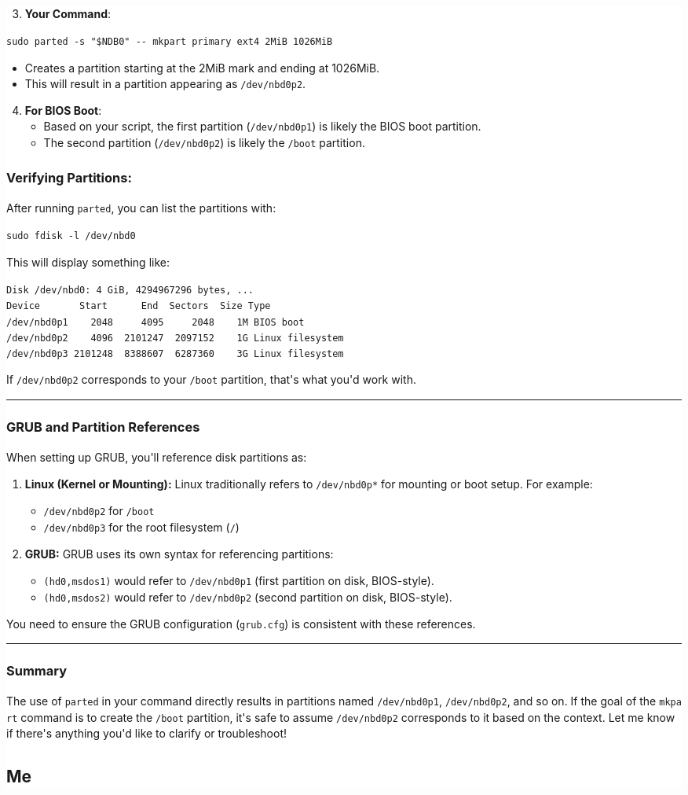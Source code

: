 3. **Your Command**:
```shell script
sudo parted -s "$NDB0" -- mkpart primary ext4 2MiB 1026MiB
```
- Creates a partition starting at the 2MiB mark and ending at 1026MiB.
- This will result in a partition appearing as `/dev/nbd0p2`.

4. **For BIOS Boot**:
    - Based on your script, the first partition (`/dev/nbd0p1`) is likely the BIOS boot partition.
    - The second partition (`/dev/nbd0p2`) is likely the `/boot` partition.

### Verifying Partitions:
After running `parted`, you can list the partitions with:

```shell script
sudo fdisk -l /dev/nbd0
```

This will display something like:

```
Disk /dev/nbd0: 4 GiB, 4294967296 bytes, ...
Device       Start      End  Sectors  Size Type
/dev/nbd0p1    2048     4095     2048    1M BIOS boot
/dev/nbd0p2    4096  2101247  2097152    1G Linux filesystem
/dev/nbd0p3 2101248  8388607  6287360    3G Linux filesystem
```

If `/dev/nbd0p2` corresponds to your `/boot` partition, that's what you'd work with.

---

### GRUB and Partition References
When setting up GRUB, you'll reference disk partitions as:
1. **Linux (Kernel or Mounting):**
   Linux traditionally refers to `/dev/nbd0p*` for mounting or boot setup. For example:
    - `/dev/nbd0p2` for `/boot`
    - `/dev/nbd0p3` for the root filesystem (`/`)

2. **GRUB:**
   GRUB uses its own syntax for referencing partitions:
    - `(hd0,msdos1)` would refer to `/dev/nbd0p1` (first partition on disk, BIOS-style).
    - `(hd0,msdos2)` would refer to `/dev/nbd0p2` (second partition on disk, BIOS-style).

You need to ensure the GRUB configuration (`grub.cfg`) is consistent with these references.

---

### Summary
The use of `parted` in your command directly results in partitions named `/dev/nbd0p1`, `/dev/nbd0p2`, and so on. If the goal of the `mkpart` command is to create the `/boot` partition, it's safe to assume `/dev/nbd0p2` corresponds to it based on the context. Let me know if there's anything you'd like to clarify or troubleshoot!

## Me
